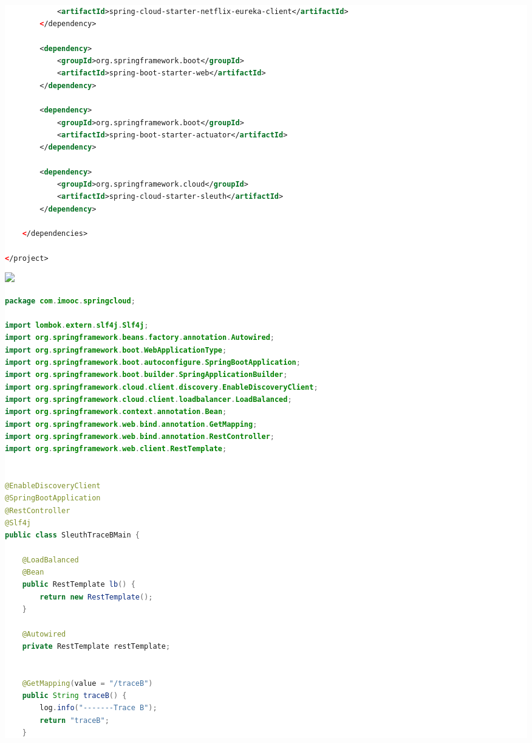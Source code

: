 ```xml
            <artifactId>spring-cloud-starter-netflix-eureka-client</artifactId>
        </dependency>

        <dependency>
            <groupId>org.springframework.boot</groupId>
            <artifactId>spring-boot-starter-web</artifactId>
        </dependency>

        <dependency>
            <groupId>org.springframework.boot</groupId>
            <artifactId>spring-boot-starter-actuator</artifactId>
        </dependency>

        <dependency>
            <groupId>org.springframework.cloud</groupId>
            <artifactId>spring-cloud-starter-sleuth</artifactId>
        </dependency>

    </dependencies>

</project>
```

![](https://tcs.teambition.net/storage/31225c4dd6b535e242c8b65b028e8e03a35b?Signature=eyJhbGciOiJIUzI1NiIsInR5cCI6IkpXVCJ9.eyJBcHBJRCI6IjU5Mzc3MGZmODM5NjMyMDAyZTAzNThmMSIsIl9hcHBJZCI6IjU5Mzc3MGZmODM5NjMyMDAyZTAzNThmMSIsIl9vcmdhbml6YXRpb25JZCI6IiIsImV4cCI6MTYxMjc5NTI3NiwiaWF0IjoxNjEyMTkwNDc2LCJyZXNvdXJjZSI6Ii9zdG9yYWdlLzMxMjI1YzRkZDZiNTM1ZTI0MmM4YjY1YjAyOGU4ZTAzYTM1YiJ9.NF0n_97Ck7LzWoZt5phMdFzhBreJmAA-ZisAKlb0LsA&download=image.png "")

```java
package com.imooc.springcloud;

import lombok.extern.slf4j.Slf4j;
import org.springframework.beans.factory.annotation.Autowired;
import org.springframework.boot.WebApplicationType;
import org.springframework.boot.autoconfigure.SpringBootApplication;
import org.springframework.boot.builder.SpringApplicationBuilder;
import org.springframework.cloud.client.discovery.EnableDiscoveryClient;
import org.springframework.cloud.client.loadbalancer.LoadBalanced;
import org.springframework.context.annotation.Bean;
import org.springframework.web.bind.annotation.GetMapping;
import org.springframework.web.bind.annotation.RestController;
import org.springframework.web.client.RestTemplate;


@EnableDiscoveryClient
@SpringBootApplication
@RestController
@Slf4j
public class SleuthTraceBMain {

    @LoadBalanced
    @Bean
    public RestTemplate lb() {
        return new RestTemplate();
    }

    @Autowired
    private RestTemplate restTemplate;


    @GetMapping(value = "/traceB")
    public String traceB() {
        log.info("-------Trace B");
        return "traceB";
    }

```